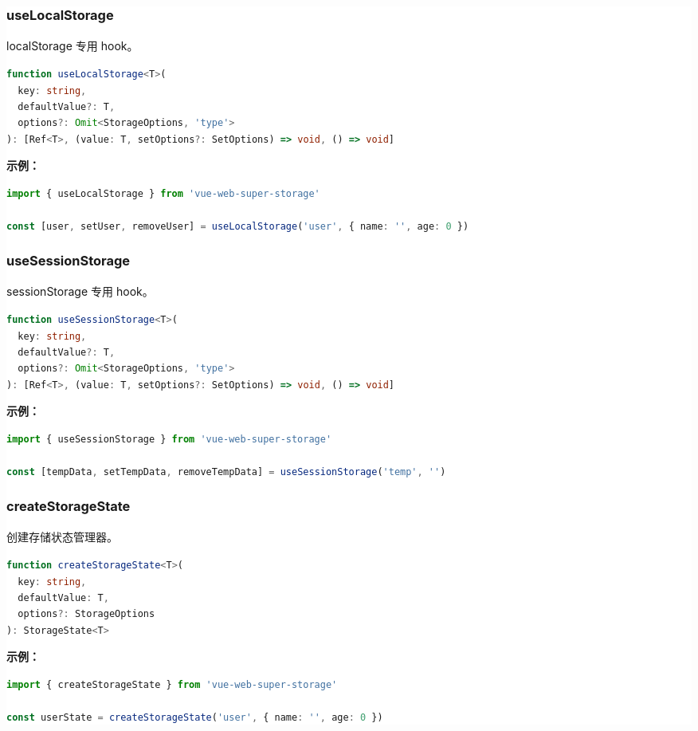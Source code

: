 ### useLocalStorage

localStorage 专用 hook。

```typescript
function useLocalStorage<T>(
  key: string,
  defaultValue?: T,
  options?: Omit<StorageOptions, 'type'>
): [Ref<T>, (value: T, setOptions?: SetOptions) => void, () => void]
```

**示例：**
```typescript
import { useLocalStorage } from 'vue-web-super-storage'

const [user, setUser, removeUser] = useLocalStorage('user', { name: '', age: 0 })
```

### useSessionStorage

sessionStorage 专用 hook。

```typescript
function useSessionStorage<T>(
  key: string,
  defaultValue?: T,
  options?: Omit<StorageOptions, 'type'>
): [Ref<T>, (value: T, setOptions?: SetOptions) => void, () => void]
```

**示例：**
```typescript
import { useSessionStorage } from 'vue-web-super-storage'

const [tempData, setTempData, removeTempData] = useSessionStorage('temp', '')
```

### createStorageState

创建存储状态管理器。

```typescript
function createStorageState<T>(
  key: string,
  defaultValue: T,
  options?: StorageOptions
): StorageState<T>
```

**示例：**
```typescript
import { createStorageState } from 'vue-web-super-storage'

const userState = createStorageState('user', { name: '', age: 0 })
```
